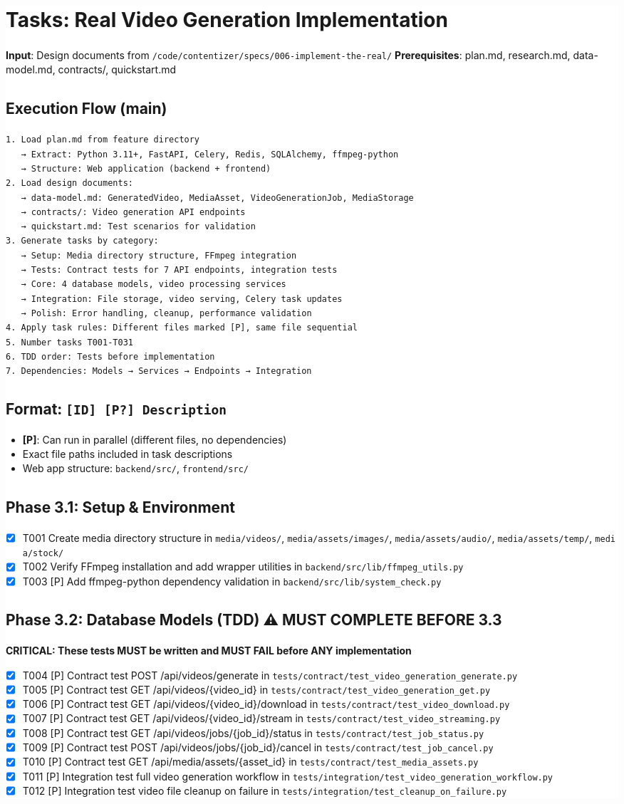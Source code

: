 # Tasks: Real Video Generation Implementation

**Input**: Design documents from `/code/contentizer/specs/006-implement-the-real/`
**Prerequisites**: plan.md, research.md, data-model.md, contracts/, quickstart.md

## Execution Flow (main)
```
1. Load plan.md from feature directory
   → Extract: Python 3.11+, FastAPI, Celery, Redis, SQLAlchemy, ffmpeg-python
   → Structure: Web application (backend + frontend)
2. Load design documents:
   → data-model.md: GeneratedVideo, MediaAsset, VideoGenerationJob, MediaStorage
   → contracts/: Video generation API endpoints
   → quickstart.md: Test scenarios for validation
3. Generate tasks by category:
   → Setup: Media directory structure, FFmpeg integration
   → Tests: Contract tests for 7 API endpoints, integration tests
   → Core: 4 database models, video processing services
   → Integration: File storage, video serving, Celery task updates
   → Polish: Error handling, cleanup, performance validation
4. Apply task rules: Different files marked [P], same file sequential
5. Number tasks T001-T031
6. TDD order: Tests before implementation
7. Dependencies: Models → Services → Endpoints → Integration
```

## Format: `[ID] [P?] Description`
- **[P]**: Can run in parallel (different files, no dependencies)
- Exact file paths included in task descriptions
- Web app structure: `backend/src/`, `frontend/src/`

## Phase 3.1: Setup & Environment

- [x] T001 Create media directory structure in `media/videos/`, `media/assets/images/`, `media/assets/audio/`, `media/assets/temp/`, `media/stock/`
- [x] T002 Verify FFmpeg installation and add wrapper utilities in `backend/src/lib/ffmpeg_utils.py`
- [x] T003 [P] Add ffmpeg-python dependency validation in `backend/src/lib/system_check.py`

## Phase 3.2: Database Models (TDD) ⚠️ MUST COMPLETE BEFORE 3.3

**CRITICAL: These tests MUST be written and MUST FAIL before ANY implementation**

- [x] T004 [P] Contract test POST /api/videos/generate in `tests/contract/test_video_generation_generate.py`
- [x] T005 [P] Contract test GET /api/videos/{video_id} in `tests/contract/test_video_generation_get.py`
- [x] T006 [P] Contract test GET /api/videos/{video_id}/download in `tests/contract/test_video_download.py`
- [x] T007 [P] Contract test GET /api/videos/{video_id}/stream in `tests/contract/test_video_streaming.py`
- [x] T008 [P] Contract test GET /api/videos/jobs/{job_id}/status in `tests/contract/test_job_status.py`
- [x] T009 [P] Contract test POST /api/videos/jobs/{job_id}/cancel in `tests/contract/test_job_cancel.py`
- [x] T010 [P] Contract test GET /api/media/assets/{asset_id} in `tests/contract/test_media_assets.py`
- [x] T011 [P] Integration test full video generation workflow in `tests/integration/test_video_generation_workflow.py`
- [x] T012 [P] Integration test video file cleanup on failure in `tests/integration/test_cleanup_on_failure.py`